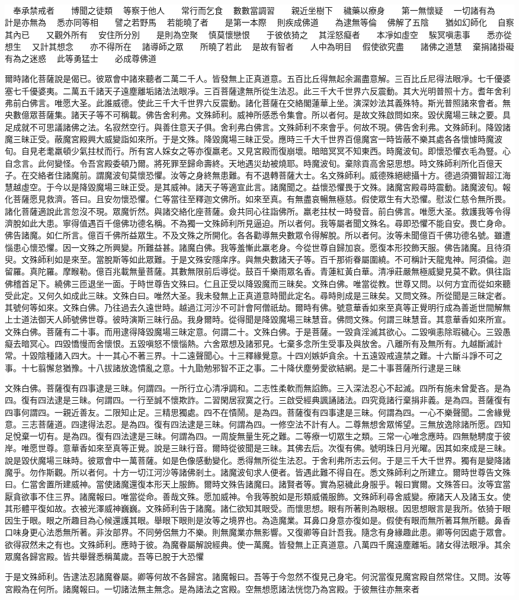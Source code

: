　奉承禁戒者　　博聞之徒類
　等察于他人　　常行而乞食
　數數當調習　　親近坐樹下
　穢藥以療身　　第一無懷疑
　一切諸有為　　計是亦無為
　悉亦同等相　　譬之若野馬
　若能曉了者　　是第一本際
　則疾成佛道　　為逮無等倫
　佛解了五陰　　猶如幻師化
　自察其內已　　又觀外所有
　安住所分別　　是則為空聚
　慎莫懷戀恨　　于彼依猗之
　其淫怒癡者　　本凈如虛空
　騃冥嗔恚事　　悉亦從想生
　又計其想念　　亦不得所在
　諸導師之眾　　所曉了若此
　是故有智者　　人中為明目
　假使欲究盡　　諸佛之道慧
　棄捐諸掛礙　　有為之迷惑
　此等勇猛士　　必成尊佛道　

爾時諸化菩薩說是偈已。彼眾會中諸來聽者二萬二千人。皆發無上正真道意。五百比丘得無起余漏盡意解。三百比丘尼得法眼凈。七千優婆塞七千優婆夷。二萬五千諸天子遠塵離垢諸法法眼凈。三百菩薩逮無所從生法忍。此三千大千世界六反震動。其大光明普照十方。耆年舍利弗前白佛言。唯愿大圣。此誰威德。使此三千大千世界六反震動。諸化菩薩在交絡閣蓮華上坐。演深妙法其義殊特。斯光普照諸來會者。無央數億眾菩薩集。諸天子等不可稱載。佛告舍利弗。文殊師利。威神所感悉令集會。所以者何。是故文殊啟問如來。毀伏魔場三昧之要。具足成就不可思議諸佛之法。名寂然空行。與善住意天子俱。舍利弗白佛言。文殊師利不來會乎。何故不現。佛告舍利弗。文殊師利。降毀諸魔三昧正受。蔽魔宮殿興大威變詣如來所。于是文殊。降毀魔場三昧正受。應時三千大千世界百億魔宮一時皆蔽不樂其處各各懷懅時魔波旬。自見老耄羸頓少氣拄杖而行。所有宮人婇女之等亦復羸老。又見宮殿而復崩壞。暗暗冥冥不知東西。時魔波旬。即懷恐懼衣毛為豎。心自念言。此何變怪。令吾宮殿委頓乃爾。將死罪至歸命壽終。天地遇災劫被燒耶。時魔波旬。棄除貢高舍惡思想。時文殊師利所化百億天子。在交絡者住諸魔前。謂魔波旬莫懷恐懼。汝等之身終無患難。有不退轉菩薩大士。名文殊師利。威德殊絕總攝十方。德過須彌智超江海慧越虛空。于今以是降毀魔場三昧正受。是其威神。諸天子等適宣此言。諸魔聞之。益懷恐懼畏于文殊。諸魔宮殿尋時震動。諸魔波旬。報化菩薩愿見救濟。答曰。且安勿懷恐懼。仁等當往至釋迦文佛所。如來至真。有無盡哀暢無極慈。假使眾生有大恐懼。慰沷仁慈令無所畏。諸化菩薩適說此言忽沒不現。眾魔忻然。與諸交絡化座菩薩。僉共同心往詣佛所。羸老拄杖一時發音。前白佛言。唯愿大圣。救護我等令得濟脫如此大患。寧得值遇百千億佛功德名稱。不為獨一文殊師利所見逼迫。所以者何。我等屬者聞文殊名。尋即恐懼不能自安。畏亡身命。佛告諸魔。如仁所言。億百千佛所益眾生。不及文殊之所開化。各各勸導無央數眾令得解脫。所以者何。汝等未聞億百千佛功德名號。雖遭惱患心懷恐懼。因一文殊之所興變。所難益甚。諸魔白佛。我等羞慚此羸老身。今從世尊自歸加哀。愿復本形挍飾天服。佛告諸魔。且待須臾。文殊師利如是來至。當脫斯等如此眾難。于是文殊安隱庠序。與無央數諸天子等。百千那術眷屬圍繞。不可稱計天龍鬼神。阿須倫。迦留羅。真陀羅。摩睺勒。億百兆載無量菩薩。其數無限前后導從。鼓百千樂雨眾名香。青蓮紅黃白華。清凈莊嚴無極威變見莫不歡。俱往詣佛稽首足下。繞佛三匝退坐一面。于時世尊告文殊曰。仁且正受以降毀魔而三昧矣。文殊白佛。唯當從教。世尊又問。以何方宜而從如來聽受此定。又何久如成此三昧。文殊白曰。唯然大圣。我未發無上正真道意時聞此定名。尋時則成是三昧矣。又問文殊。所從聞是三昧定者。其號何等如來。文殊白佛。乃往過去久遠世時。越過江河沙不可計會阿僧祇劫。爾時有佛。號意華香如來至真等正覺明行成為善逝世間解無上士道法御天人師號佛世尊。彼時演斯三昧行品。我身爾時。從得聞是降毀魔場三昧慧音。佛問文殊。何謂三昧慧音。其意華香如來所宣。文殊白佛。菩薩有二十事。而用逮得降毀魔場三昧定意。何謂二十。文殊白佛。于是菩薩。一毀貪淫滅其欲心。二毀嗔恚除瑕穢心。三毀愚癡去暗冥心。四毀憍慢而舍懷恨。五毀嗔怒不懷惱熱。六舍眾想及諸邪見。七棄多念所生受事及與放舍。八離所有及無所有。九越斷滅計常。十毀陰種諸入四大。十一其心不著三界。十二遠聲聞心。十三釋緣覺意。十四刈嫉妒貪余。十五遠毀戒違禁之難。十六斷斗諍不可之事。十七翦懈怠猶豫。十八拔諸放逸憒亂之意。十九勖勉邪智不正之事。二十降伏塵勞愛欲結網。是二十事菩薩所行逮是三昧

文殊白佛。菩薩復有四事逮是三昧。何謂四。一所行立心清凈調和。二志性柔軟而無諂飾。三入深法忍心不起滅。四所有施未曾愛吝。是為四。復有四法逮是三昧。何謂四。一行至誠不懷欺詐。二習閑居寂寞之行。三啟受經典諷誦諸法。四究竟諸行棄捐非義。是為四。菩薩復有四事何謂四。一親近善友。二限知止足。三精思獨處。四不在憒鬧。是為四。菩薩復有四事逮是三昧。何謂為四。一心不樂聲聞。二舍緣覺意。三志菩薩道。四逮得法忍。是為四。復有四法逮是三昧。何謂為四。一修空法不計有人。二尊無想舍眾悕望。三無放逸除諸所愿。四知足悅棄一切有。是為四。復有四法逮是三昧。何謂為四。一周旋無量生死之難。二等療一切眾生之類。三常一心唯念應時。四無馳騁度于彼岸。唯愿世尊。意華香如來至真等正覺。說是三昧行音。爾時從彼聞是三昧。其佛去后。次復有佛。號明珠日月光曜。因其如來成是三昧。說是毀伏魔場三昧時。彼眾會中一萬菩薩。如是色像感動變化。悉得無所從生法忍。于舍利弗所志云何。于是三千大千世界。獨有是變降諸魔乎。勿作斯觀。所以者何。十方一切江河沙等諸佛剎土。諸魔波旬求人便者。皆遇此難不得自在。悉文殊師利之所建立。爾時世尊告文殊曰。仁當舍置所建威神。當使諸魔還復本形天上服飾。爾時文殊告諸魔曰。諸賢者等。實為惡穢此身服乎。報曰實爾。文殊答曰。汝等宜當厭貪欲事不住三界。諸魔報曰。唯當從命。善哉文殊。愿加威神。令我等脫如是形類威儀服飾。文殊師利尋舍威變。療諸天人及諸玉女。使其形體平復如故。衣被光澤威神巍巍。文殊師利告于諸魔。諸仁欲知其眼受。而懷思想。眼有所著則為眼根。因思想眼言是我所。依猗于眼因生于眼。眼之所趣目為心候還護其眼。舉眼下眼則是汝等之境界也。為造魔業。耳鼻口身意亦復如是。假使有眼而無所著耳無所聽。鼻香口味身更心法悉無所著。非汝部界。不同勞侶無力不樂。則無魔業亦無影響。又復卿等自計吾我。隨念有身緣趣此患。卿等何因處于眾會。欲得寂然未之有也。文殊師利。應時于彼。為魔眷屬解說經典。使一萬魔。皆發無上正真道意。八萬四千魔遠塵離垢。諸女得法眼凈。其余眾魔各歸宮殿。皆共舉聲悉稱萬歲。吾等已脫于大恐懼

于是文殊師利。告逮法忍諸魔眷屬。卿等何故不各歸宮。諸魔報曰。吾等于今忽然不復見己身宅。何況當復見魔宮殿自然常住。又問。汝等宮殿為在何所。諸魔報曰。一切諸法無主無念。是為諸法之宮殿。空無想愿諸法恍惚乃為宮殿。于彼無往亦無來者
